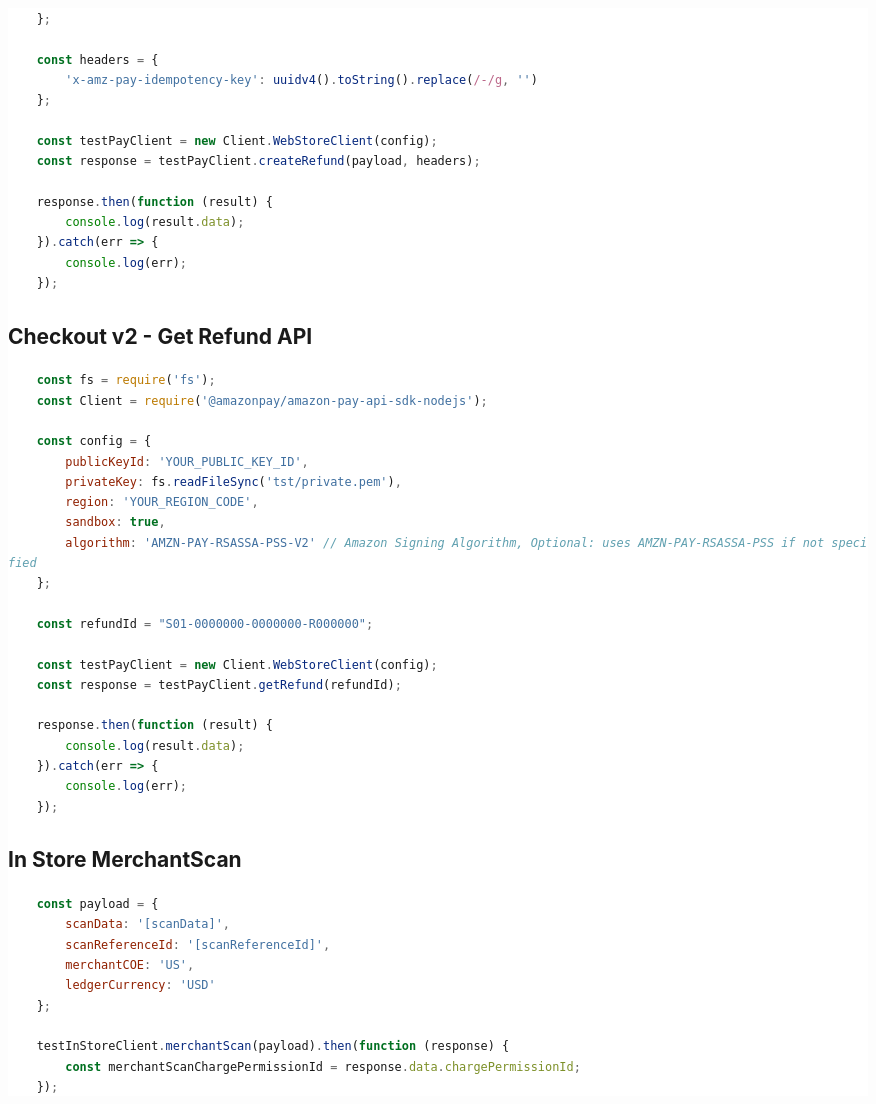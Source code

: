 ``` js
    };

    const headers = {
        'x-amz-pay-idempotency-key': uuidv4().toString().replace(/-/g, '')
    };

    const testPayClient = new Client.WebStoreClient(config);
    const response = testPayClient.createRefund(payload, headers);
    
    response.then(function (result) {
        console.log(result.data);
    }).catch(err => {
        console.log(err);
    });
```

## Checkout v2 - Get Refund API

``` js
    const fs = require('fs');
    const Client = require('@amazonpay/amazon-pay-api-sdk-nodejs');

    const config = {
        publicKeyId: 'YOUR_PUBLIC_KEY_ID',
        privateKey: fs.readFileSync('tst/private.pem'),
        region: 'YOUR_REGION_CODE',
        sandbox: true,
        algorithm: 'AMZN-PAY-RSASSA-PSS-V2' // Amazon Signing Algorithm, Optional: uses AMZN-PAY-RSASSA-PSS if not specified
    };

    const refundId = "S01-0000000-0000000-R000000";

    const testPayClient = new Client.WebStoreClient(config);
    const response = testPayClient.getRefund(refundId);
    
    response.then(function (result) {
        console.log(result.data);
    }).catch(err => {
        console.log(err);
    });
```

## In Store MerchantScan

``` js
    const payload = {
        scanData: '[scanData]',
        scanReferenceId: '[scanReferenceId]',
        merchantCOE: 'US',
        ledgerCurrency: 'USD'
    };

    testInStoreClient.merchantScan(payload).then(function (response) {
        const merchantScanChargePermissionId = response.data.chargePermissionId;
    });
```
